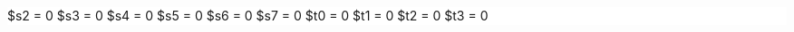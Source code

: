    <td width="31"> </td>

   <td width="31"> </td>

   <td width="92">$s2 = 0</td>

   <td width="31"> </td>

   <td width="31"> </td>

   <td width="92">$s3 = 0</td>

   <td width="31"> </td>

   <td width="31"> </td>

   <td width="15"> </td>

  </tr>

  <tr>

   <td width="153">$s4 = 0</td>

   <td width="92">$s5 = 0</td>

   <td width="31"> </td>

   <td width="31"> </td>

   <td width="92">$s6 = 0</td>

   <td width="31"> </td>

   <td width="31"> </td>

   <td width="92">$s7 = 0</td>

   <td width="31"> </td>

   <td width="31"> </td>

   <td width="15"> </td>

  </tr>

  <tr>

   <td width="153">$t0 = 0</td>

   <td width="92">$t1 = 0</td>

   <td width="31"> </td>

   <td width="31"> </td>

   <td width="92">$t2 = 0</td>

   <td width="31"> </td>

   <td width="31"> </td>

   <td width="92">$t3 = 0</td>

   <td width="31"> </td>
